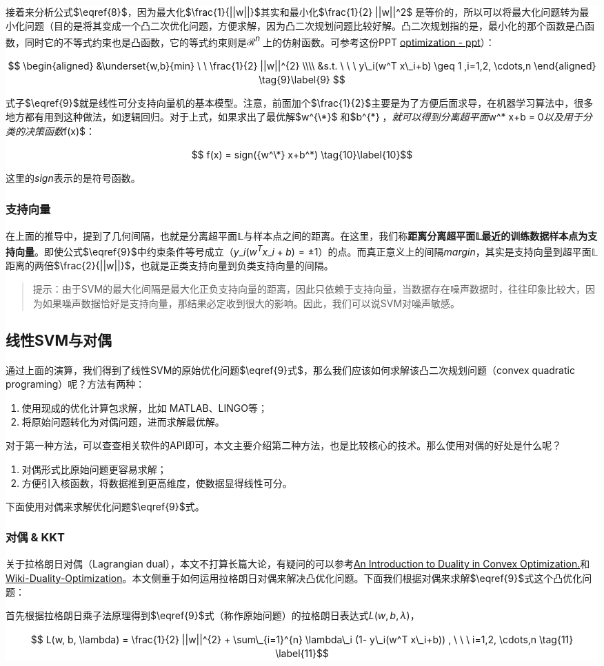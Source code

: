 接着来分析公式$\eqref{8}$，因为最大化$\frac{1}{||w||}$其实和最小化$\frac{1}{2} ||w||^2$ 是等价的，所以可以将最大化问题转为最小化问题（目的是将其变成一个凸二次优化问题，方便求解，因为凸二次规划问题比较好解。凸二次规划指的是，最小化的那个函数是凸函数，同时它的不等式约束也是凸函数，它的等式约束则是$\mathcal{R}^n$ 上的仿射函数。可参考这份PPT [optimization - ppt](https://www.princeton.edu/~chiangm/optimization.pdf)）：

$$ 
\begin{aligned}
&\underset{w,b}{min} \ \ \frac{1}{2} ||w||^{2} \\\\ 
&s.t. \ \ \ y\_i(w^T x\_i+b) \geq 1 ,i=1,2, \cdots,n
\end{aligned}
\tag{9}\label{9}
$$

式子$\eqref{9}$就是线性可分支持向量机的基本模型。注意，前面加个$\frac{1}{2}$主要是为了方便后面求导，在机器学习算法中，很多地方都有用到这种做法，如逻辑回归。对于上式，如果求出了最优解$w^{\*}$ 和$b^{\*} $，就可以得到分离超平面$w^* x+b = 0$以及用于分类的决策函数$f(x)$：

$$ f(x) = sign({w^\*}  x+b^*) \tag{10}\label{10}$$

这里的$sign$表示的是符号函数。

###  支持向量

在上面的推导中，提到了几何间隔，也就是分离超平面$\mathbb{L}$与样本点之间的距离。在这里，我们称**距离分离超平面$\mathbb{L}$最近的训练数据样本点为支持向量**。即使公式$\eqref{9}$中约束条件等号成立（$y\_i (w^T x\_i + b) = \pm 1$）的点。而真正意义上的间隔$margin$，其实是支持向量到超平面$\mathbb{L}$距离的两倍$\frac{2}{||w||}$，也就是正类支持向量到负类支持向量的间隔。

> 提示：由于SVM的最大化间隔是最大化正负支持向量的距离，因此只依赖于支持向量，当数据存在噪声数据时，往往印象比较大，因为如果噪声数据恰好是支持向量，那结果必定收到很大的影响。因此，我们可以说SVM对噪声敏感。


## 线性SVM与对偶

通过上面的演算，我们得到了线性SVM的原始优化问题$\eqref{9}式$，那么我们应该如何求解该凸二次规划问题（convex quadratic programing）呢？方法有两种：

1. 使用现成的优化计算包求解，比如 MATLAB、LINGO等；
2. 将原始问题转化为对偶问题，进而求解最优解。

对于第一种方法，可以查查相关软件的API即可，本文主要介绍第二种方法，也是比较核心的技术。那么使用对偶的好处是什么呢？

1. 对偶形式比原始问题更容易求解；
2. 方便引入核函数，将数据推到更高维度，使数据显得线性可分。

下面使用对偶来求解优化问题$\eqref{9}$式。

### 对偶 & KKT

关于拉格朗日对偶（Lagrangian dual），本文不打算长篇大论，有疑问的可以参考[An Introduction to Duality in Convex Optimization.](https://www.net.in.tum.de/fileadmin/TUM/NET/NET-2011-07-2/NET-2011-07-2_20.pdf)和[Wiki-Duality-Optimization](https://en.wikipedia.org/wiki/Duality_(optimization))。本文侧重于如何运用拉格朗日对偶来解决凸优化问题。下面我们根据对偶来求解$\eqref{9}$式这个凸优化问题：

首先根据拉格朗日乘子法原理得到$\eqref{9}$式（称作原始问题）的拉格朗日表达式$L(w,b,\lambda)$，

$$ 
L(w, b, \lambda) = \frac{1}{2} ||w||^{2} + \sum\_{i=1}^{n} \lambda\_i (1- y\_i(w^T x\_i+b))  , \ \ \  i=1,2, \cdots,n
\tag{11} \label{11}$$
